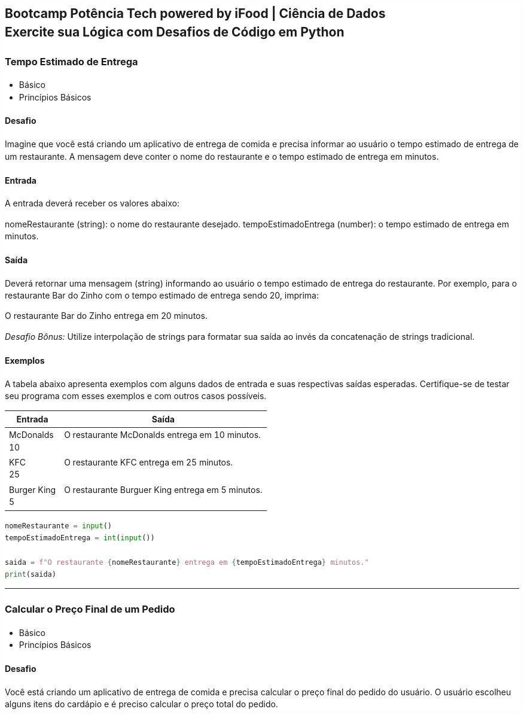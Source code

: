 ## Bootcamp Potência Tech powered by iFood | Ciência de Dados<br>Exercite sua Lógica com Desafios de Código em Python

### Tempo Estimado de Entrega
- Básico
- Princípios Básicos

#### Desafio
Imagine que você está criando um aplicativo de entrega de comida e precisa informar ao usuário o tempo estimado de entrega de um restaurante. A mensagem deve conter o nome do restaurante e o tempo estimado de entrega em minutos.

#### Entrada
A entrada deverá receber os valores abaixo:

nomeRestaurante (string): o nome do restaurante desejado.
tempoEstimadoEntrega (number): o tempo estimado de entrega em minutos.

#### Saída
Deverá retornar uma mensagem (string) informando ao usuário o tempo estimado de entrega do restaurante. Por exemplo, para o restaurante Bar do Zinho com o tempo estimado de entrega sendo 20, imprima:

O restaurante Bar do Zinho entrega em 20 minutos.

*Desafio Bônus:* Utilize interpolação de strings para formatar sua saída ao invés da concatenação de strings tradicional.

#### Exemplos
A tabela abaixo apresenta exemplos com alguns dados de entrada e suas respectivas saídas esperadas. Certifique-se de testar seu programa com esses exemplos e com outros casos possíveis.

Entrada	| Saída
---|---
McDonalds<br>10	| O restaurante McDonalds entrega em 10 minutos.
KFC<br>25 | O restaurante KFC entrega em 25 minutos.
Burger King<br>5 | O restaurante Burguer King entrega em 5 minutos.
 
```python
nomeRestaurante = input()
tempoEstimadoEntrega = int(input())

saida = f"O restaurante {nomeRestaurante} entrega em {tempoEstimadoEntrega} minutos."
print(saida)
```

---

### Calcular o Preço Final de um Pedido
- Básico
- Princípios Básicos

#### Desafio
Você está criando um aplicativo de entrega de comida e precisa calcular o preço final do pedido do usuário. O usuário escolheu alguns itens do cardápio e é preciso calcular o preço total do pedido.

